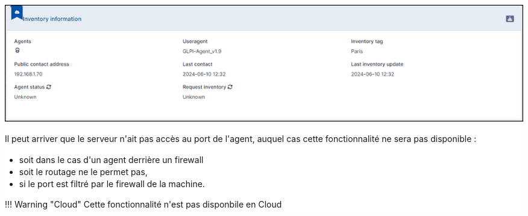 ![Alt text](<.gitbook/assets/agent 4.gif>)

Il peut arriver que le serveur n'ait pas accès au port de l'agent, auquel cas cette fonctionnalité ne sera pas disponible :

* soit dans le cas d'un agent derrière un firewall
* soit le routage ne le permet pas,
* si le port est filtré par le firewall de la machine.

!!! Warning "Cloud" Cette fonctionnalité n'est pas disponbile en Cloud
